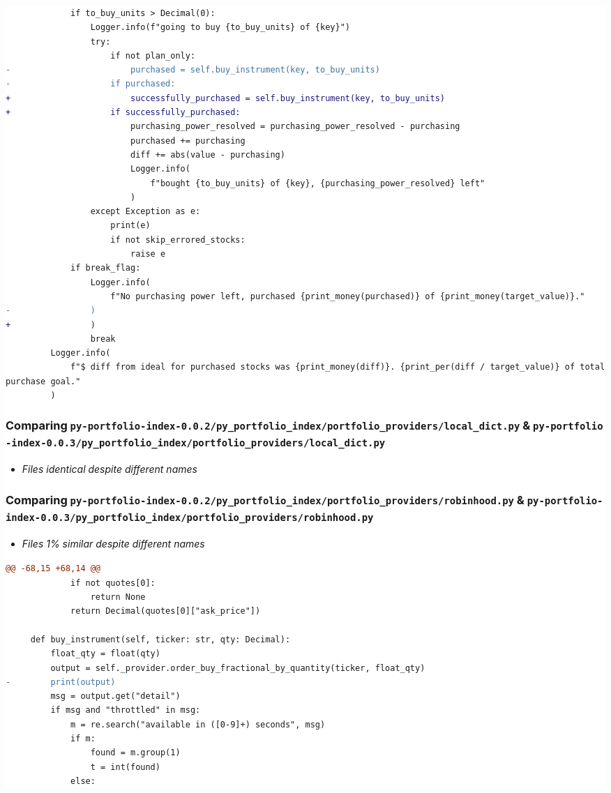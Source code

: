 ```diff
             if to_buy_units > Decimal(0):
                 Logger.info(f"going to buy {to_buy_units} of {key}")
                 try:
                     if not plan_only:
-                        purchased = self.buy_instrument(key, to_buy_units)
-                    if purchased:
+                        successfully_purchased = self.buy_instrument(key, to_buy_units)
+                    if successfully_purchased:
                         purchasing_power_resolved = purchasing_power_resolved - purchasing
                         purchased += purchasing
                         diff += abs(value - purchasing)
                         Logger.info(
                             f"bought {to_buy_units} of {key}, {purchasing_power_resolved} left"
                         )
                 except Exception as e:
                     print(e)
                     if not skip_errored_stocks:
                         raise e
             if break_flag:
                 Logger.info(
                     f"No purchasing power left, purchased {print_money(purchased)} of {print_money(target_value)}."
-                )
+                )    
                 break
         Logger.info(
             f"$ diff from ideal for purchased stocks was {print_money(diff)}. {print_per(diff / target_value)} of total purchase goal."
         )
```

### Comparing `py-portfolio-index-0.0.2/py_portfolio_index/portfolio_providers/local_dict.py` & `py-portfolio-index-0.0.3/py_portfolio_index/portfolio_providers/local_dict.py`

 * *Files identical despite different names*

### Comparing `py-portfolio-index-0.0.2/py_portfolio_index/portfolio_providers/robinhood.py` & `py-portfolio-index-0.0.3/py_portfolio_index/portfolio_providers/robinhood.py`

 * *Files 1% similar despite different names*

```diff
@@ -68,15 +68,14 @@
             if not quotes[0]:
                 return None
             return Decimal(quotes[0]["ask_price"])
 
     def buy_instrument(self, ticker: str, qty: Decimal):
         float_qty = float(qty)
         output = self._provider.order_buy_fractional_by_quantity(ticker, float_qty)
-        print(output)
         msg = output.get("detail")
         if msg and "throttled" in msg:
             m = re.search("available in ([0-9]+) seconds", msg)
             if m:
                 found = m.group(1)
                 t = int(found)
             else:
```
